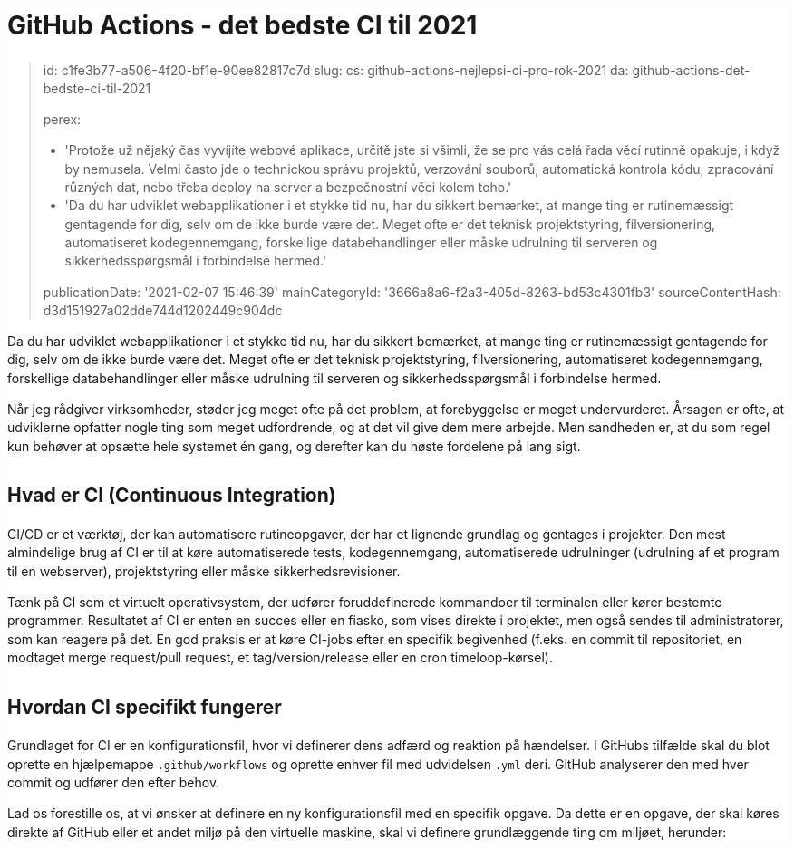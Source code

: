 GitHub Actions - det bedste CI til 2021
=======================================

> id: c1fe3b77-a506-4f20-bf1e-90ee82817c7d
> slug:
> 	cs: github-actions-nejlepsi-ci-pro-rok-2021
> 	da: github-actions-det-bedste-ci-til-2021
> 
> perex:
> 	- 'Protože už nějaký čas vyvíjíte webové aplikace, určitě jste si všimli, že se pro vás celá řada věcí rutinně opakuje, i když by nemusela. Velmi často jde o technickou správu projektů, verzování souborů, automatická kontrola kódu, zpracování různých dat, nebo třeba deploy na server a bezpečnostní věci kolem toho.'
> 	- 'Da du har udviklet webapplikationer i et stykke tid nu, har du sikkert bemærket, at mange ting er rutinemæssigt gentagende for dig, selv om de ikke burde være det. Meget ofte er det teknisk projektstyring, filversionering, automatiseret kodegennemgang, forskellige databehandlinger eller måske udrulning til serveren og sikkerhedsspørgsmål i forbindelse hermed.'
> 
> publicationDate: '2021-02-07 15:46:39'
> mainCategoryId: '3666a8a6-f2a3-405d-8263-bd53c4301fb3'
> sourceContentHash: d3d151927a02dde744d1202449c904dc

Da du har udviklet webapplikationer i et stykke tid nu, har du sikkert bemærket, at mange ting er rutinemæssigt gentagende for dig, selv om de ikke burde være det. Meget ofte er det teknisk projektstyring, filversionering, automatiseret kodegennemgang, forskellige databehandlinger eller måske udrulning til serveren og sikkerhedsspørgsmål i forbindelse hermed.

Når jeg rådgiver virksomheder, støder jeg meget ofte på det problem, at forebyggelse er meget undervurderet. Årsagen er ofte, at udviklerne opfatter nogle ting som meget udfordrende, og at det vil give dem mere arbejde. Men sandheden er, at du som regel kun behøver at opsætte hele systemet én gang, og derefter kan du høste fordelene på lang sigt.

Hvad er CI (Continuous Integration)
----------

CI/CD er et værktøj, der kan automatisere rutineopgaver, der har et lignende grundlag og gentages i projekter. Den mest almindelige brug af CI er til at køre automatiserede tests, kodegennemgang, automatiserede udrulninger (udrulning af et program til en webserver), projektstyring eller måske sikkerhedsrevisioner.

Tænk på CI som et virtuelt operativsystem, der udfører foruddefinerede kommandoer til terminalen eller kører bestemte programmer. Resultatet af CI er enten en succes eller en fiasko, som vises direkte i projektet, men også sendes til administratorer, som kan reagere på det. En god praksis er at køre CI-jobs efter en specifik begivenhed (f.eks. en commit til repositoriet, en modtaget merge request/pull request, et tag/version/release eller en cron timeloop-kørsel).

Hvordan CI specifikt fungerer
------------

Grundlaget for CI er en konfigurationsfil, hvor vi definerer dens adfærd og reaktion på hændelser. I GitHubs tilfælde skal du blot oprette en hjælpemappe `.github/workflows` og oprette enhver fil med udvidelsen `.yml` deri. GitHub analyserer den med hver commit og udfører den efter behov.

Lad os forestille os, at vi ønsker at definere en ny konfigurationsfil med en specifik opgave. Da dette er en opgave, der skal køres direkte af GitHub eller et andet miljø på den virtuelle maskine, skal vi definere grundlæggende ting om miljøet, herunder:
